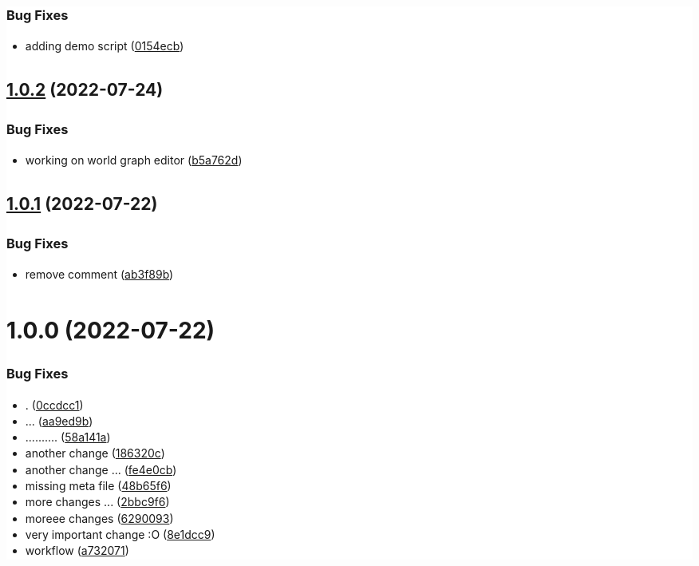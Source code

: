 
### Bug Fixes

* adding demo script ([0154ecb](https://github.com/vazeraja/TN_SceneManagement/commit/0154ecb6ed8799b6adc52577e2448d7335553f61))

## [1.0.2](https://github.com/vazeraja/TN_SceneManagement/compare/v1.0.1...v1.0.2) (2022-07-24)


### Bug Fixes

* working on world graph editor ([b5a762d](https://github.com/vazeraja/TN_SceneManagement/commit/b5a762d5f46f1fb2c2a039c019b4c89c6fd2052d))

## [1.0.1](https://github.com/vazeraja/TN_SceneManagement/compare/v1.0.0...v1.0.1) (2022-07-22)


### Bug Fixes

* remove comment ([ab3f89b](https://github.com/vazeraja/TN_SceneManagement/commit/ab3f89b0a119656860165ac4db38c9b664d0e883))

# 1.0.0 (2022-07-22)


### Bug Fixes

* . ([0ccdcc1](https://github.com/vazeraja/TN_SceneManagement/commit/0ccdcc128966f982523b1dc386003599924461ae))
* ... ([aa9ed9b](https://github.com/vazeraja/TN_SceneManagement/commit/aa9ed9b17ac4949ba499cbe69f57ac191788718e))
* .......... ([58a141a](https://github.com/vazeraja/TN_SceneManagement/commit/58a141a58e23ecaf085728bc97fade14211a966b))
* another change ([186320c](https://github.com/vazeraja/TN_SceneManagement/commit/186320c53be1ffc652b93b61a720f2f1b59ddd1b))
* another change ... ([fe4e0cb](https://github.com/vazeraja/TN_SceneManagement/commit/fe4e0cb2c3587e376cd89228ef26176db0311023))
* missing meta file ([48b65f6](https://github.com/vazeraja/TN_SceneManagement/commit/48b65f68429723679fbbd2528f8b64c78e8a4e8e))
* more changes ... ([2bbc9f6](https://github.com/vazeraja/TN_SceneManagement/commit/2bbc9f66caa393830105c475cc2384a7b32b5a21))
* moreee changes ([6290093](https://github.com/vazeraja/TN_SceneManagement/commit/6290093012b8c5a93e4fd3c00ad72c1cf51a6c3c))
* very important change :O ([8e1dcc9](https://github.com/vazeraja/TN_SceneManagement/commit/8e1dcc919bb1abbb631800d9883bda8ecbec8640))
* workflow ([a732071](https://github.com/vazeraja/TN_SceneManagement/commit/a732071c0212abde33713412418c32122609702b))
